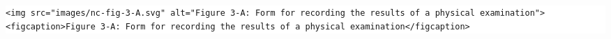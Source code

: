 	<img src="images/nc-fig-3-A.svg" alt="Figure 3-A: Form for recording the results of a physical examination">	
	<figcaption>Figure 3-A: Form for recording the results of a physical examination</figcaption>
</figure>
